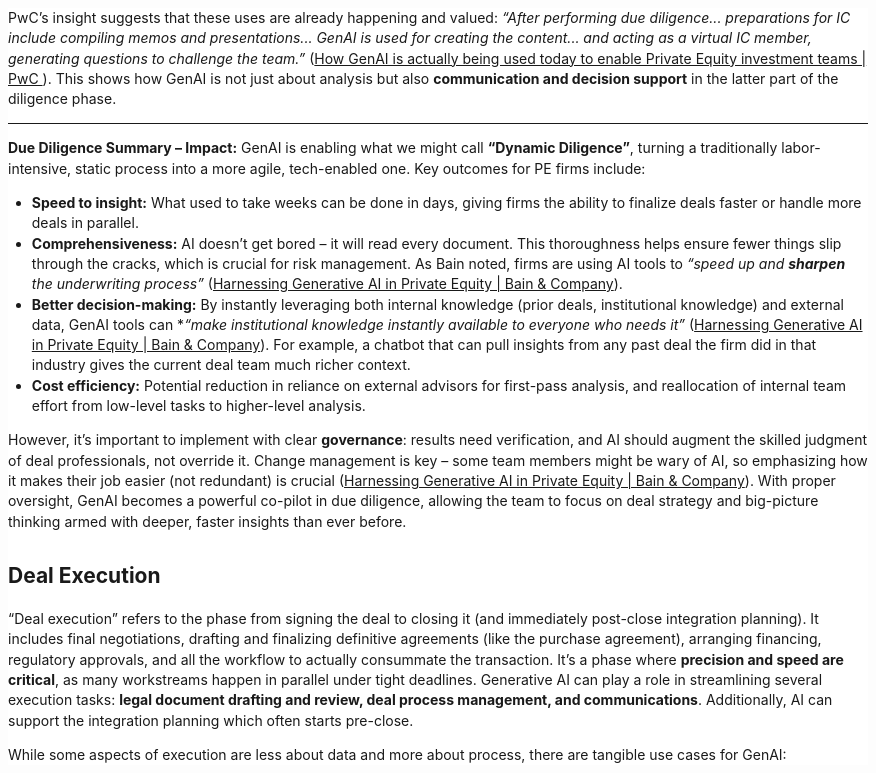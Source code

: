 PwC’s insight suggests that these uses are already happening and valued: _“After performing due diligence... preparations for IC include compiling memos and presentations... GenAI is used for creating the content... and acting as a virtual IC member, generating questions to challenge the team.”_ ([How GenAI is actually being used today to enable Private Equity investment teams | PwC
](https://www.pwc.com/gx/en/industries/private-equity/genai-pivate-equity-principal-investors.html#:~:text=,challenging%20the%20team%20with%20them)). This shows how GenAI is not just about analysis but also **communication and decision support** in the latter part of the diligence phase.

---

**Due Diligence Summary – Impact:** GenAI is enabling what we might call **“Dynamic Diligence”**, turning a traditionally labor-intensive, static process into a more agile, tech-enabled one. Key outcomes for PE firms include:

- **Speed to insight:** What used to take weeks can be done in days, giving firms the ability to finalize deals faster or handle more deals in parallel.
- **Comprehensiveness:** AI doesn’t get bored – it will read every document. This thoroughness helps ensure fewer things slip through the cracks, which is crucial for risk management. As Bain noted, firms are using AI tools to _“speed up and **sharpen** the underwriting process”_ ([Harnessing Generative AI in Private Equity | Bain & Company](https://www.bain.com/insights/harnessing-generative-ai-global-private-equity-report-2024/#:~:text=assess%20generative%20AI%20threats%20and,scale%20by%20making%20institutional%20knowledge)).
- **Better decision-making:** By instantly leveraging both internal knowledge (prior deals, institutional knowledge) and external data, GenAI tools can \*_“make institutional knowledge instantly available to everyone who needs it”_ ([Harnessing Generative AI in Private Equity | Bain & Company](https://www.bain.com/insights/harnessing-generative-ai-global-private-equity-report-2024/#:~:text=diligence%20that%20can%20rapidly%20prove,scale%20by%20making%20institutional%20knowledge)). For example, a chatbot that can pull insights from any past deal the firm did in that industry gives the current deal team much richer context.
- **Cost efficiency:** Potential reduction in reliance on external advisors for first-pass analysis, and reallocation of internal team effort from low-level tasks to higher-level analysis.

However, it’s important to implement with clear **governance**: results need verification, and AI should augment the skilled judgment of deal professionals, not override it. Change management is key – some team members might be wary of AI, so emphasizing how it makes their job easier (not redundant) is crucial ([Harnessing Generative AI in Private Equity | Bain & Company](https://www.bain.com/insights/harnessing-generative-ai-global-private-equity-report-2024/#:~:text=diffuse%20approach%20leading%20to%20small,disruption%2C%20but%20you%E2%80%99re%20missing%20an)). With proper oversight, GenAI becomes a powerful co-pilot in due diligence, allowing the team to focus on deal strategy and big-picture thinking armed with deeper, faster insights than ever before.

## Deal Execution

“Deal execution” refers to the phase from signing the deal to closing it (and immediately post-close integration planning). It includes final negotiations, drafting and finalizing definitive agreements (like the purchase agreement), arranging financing, regulatory approvals, and all the workflow to actually consummate the transaction. It’s a phase where **precision and speed are critical**, as many workstreams happen in parallel under tight deadlines. Generative AI can play a role in streamlining several execution tasks: **legal document drafting and review, deal process management, and communications**. Additionally, AI can support the integration planning which often starts pre-close.

While some aspects of execution are less about data and more about process, there are tangible use cases for GenAI:
